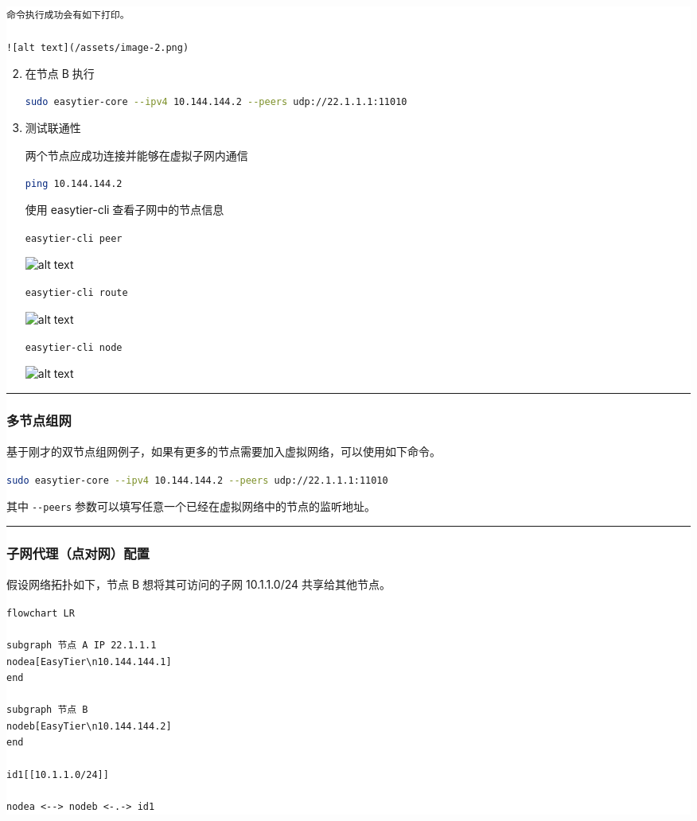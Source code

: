     命令执行成功会有如下打印。

    ![alt text](/assets/image-2.png)

2. 在节点 B 执行

    ```sh
    sudo easytier-core --ipv4 10.144.144.2 --peers udp://22.1.1.1:11010
    ```

3. 测试联通性

    两个节点应成功连接并能够在虚拟子网内通信

    ```sh
    ping 10.144.144.2
    ```

    使用 easytier-cli 查看子网中的节点信息

    ```sh
    easytier-cli peer
    ```

    ![alt text](/assets/image.png)

    ```sh
    easytier-cli route
    ```

    ![alt text](/assets/image-1.png)

    ```sh
    easytier-cli node
    ```

    ![alt text](assets/image-10.png)

---

### 多节点组网

基于刚才的双节点组网例子，如果有更多的节点需要加入虚拟网络，可以使用如下命令。

```sh
sudo easytier-core --ipv4 10.144.144.2 --peers udp://22.1.1.1:11010
```

其中 `--peers` 参数可以填写任意一个已经在虚拟网络中的节点的监听地址。

---

### 子网代理（点对网）配置

假设网络拓扑如下，节点 B 想将其可访问的子网 10.1.1.0/24 共享给其他节点。

```mermaid
flowchart LR

subgraph 节点 A IP 22.1.1.1
nodea[EasyTier\n10.144.144.1]
end

subgraph 节点 B
nodeb[EasyTier\n10.144.144.2]
end

id1[[10.1.1.0/24]]

nodea <--> nodeb <-.-> id1
```